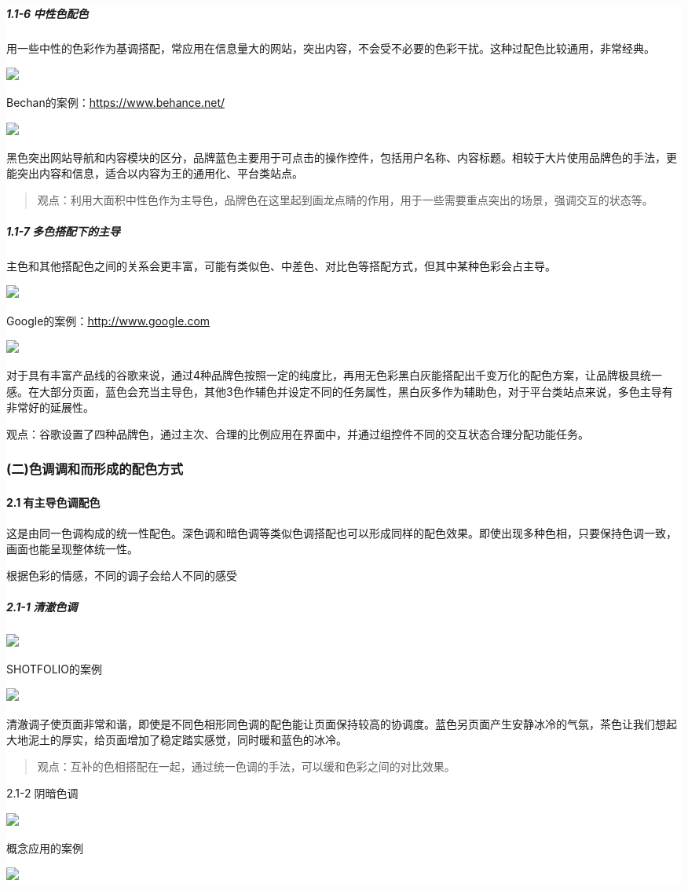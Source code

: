 ##### 1.1-6 中性色配色

用一些中性的色彩作为基调搭配，常应用在信息量大的网站，突出内容，不会受不必要的色彩干扰。这种过配色比较通用，非常经典。

![](15.png)

Bechan的案例：https://www.behance.net/

![](16.png)

黑色突出网站导航和内容模块的区分，品牌蓝色主要用于可点击的操作控件，包括用户名称、内容标题。相较于大片使用品牌色的手法，更能突出内容和信息，适合以内容为王的通用化、平台类站点。

> 观点：利用大面积中性色作为主导色，品牌色在这里起到画龙点睛的作用，用于一些需要重点突出的场景，强调交互的状态等。

##### 1.1-7 多色搭配下的主导

主色和其他搭配色之间的关系会更丰富，可能有类似色、中差色、对比色等搭配方式，但其中某种色彩会占主导。

![](17.png)

Google的案例：http://www.google.com

![](18.png)

对于具有丰富产品线的谷歌来说，通过4种品牌色按照一定的纯度比，再用无色彩黑白灰能搭配出千变万化的配色方案，让品牌极具统一感。在大部分页面，蓝色会充当主导色，其他3色作辅色并设定不同的任务属性，黑白灰多作为辅助色，对于平台类站点来说，多色主导有非常好的延展性。

观点：谷歌设置了四种品牌色，通过主次、合理的比例应用在界面中，并通过组控件不同的交互状态合理分配功能任务。

### (二)色调调和而形成的配色方式

#### 2.1 有主导色调配色

这是由同一色调构成的统一性配色。深色调和暗色调等类似色调搭配也可以形成同样的配色效果。即使出现多种色相，只要保持色调一致，画面也能呈现整体统一性。

根据色彩的情感，不同的调子会给人不同的感受

##### 2.1-1 清澈色调

![](19.png)

SHOTFOLIO的案例

![](20.png)

清澈调子使页面非常和谐，即使是不同色相形同色调的配色能让页面保持较高的协调度。蓝色另页面产生安静冰冷的气氛，茶色让我们想起大地泥土的厚实，给页面增加了稳定踏实感觉，同时暖和蓝色的冰冷。

> 观点：互补的色相搭配在一起，通过统一色调的手法，可以缓和色彩之间的对比效果。

2.1-2 阴暗色调

![](21.png)

概念应用的案例

![](22.png)
